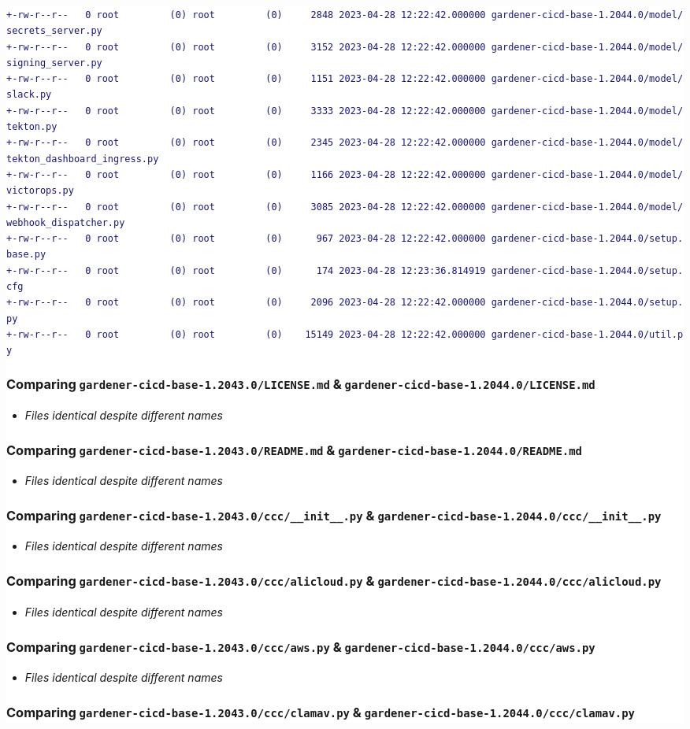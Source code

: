 ```diff
+-rw-r--r--   0 root         (0) root         (0)     2848 2023-04-28 12:22:42.000000 gardener-cicd-base-1.2044.0/model/secrets_server.py
+-rw-r--r--   0 root         (0) root         (0)     3152 2023-04-28 12:22:42.000000 gardener-cicd-base-1.2044.0/model/signing_server.py
+-rw-r--r--   0 root         (0) root         (0)     1151 2023-04-28 12:22:42.000000 gardener-cicd-base-1.2044.0/model/slack.py
+-rw-r--r--   0 root         (0) root         (0)     3333 2023-04-28 12:22:42.000000 gardener-cicd-base-1.2044.0/model/tekton.py
+-rw-r--r--   0 root         (0) root         (0)     2345 2023-04-28 12:22:42.000000 gardener-cicd-base-1.2044.0/model/tekton_dashboard_ingress.py
+-rw-r--r--   0 root         (0) root         (0)     1166 2023-04-28 12:22:42.000000 gardener-cicd-base-1.2044.0/model/victorops.py
+-rw-r--r--   0 root         (0) root         (0)     3085 2023-04-28 12:22:42.000000 gardener-cicd-base-1.2044.0/model/webhook_dispatcher.py
+-rw-r--r--   0 root         (0) root         (0)      967 2023-04-28 12:22:42.000000 gardener-cicd-base-1.2044.0/setup.base.py
+-rw-r--r--   0 root         (0) root         (0)      174 2023-04-28 12:23:36.814919 gardener-cicd-base-1.2044.0/setup.cfg
+-rw-r--r--   0 root         (0) root         (0)     2096 2023-04-28 12:22:42.000000 gardener-cicd-base-1.2044.0/setup.py
+-rw-r--r--   0 root         (0) root         (0)    15149 2023-04-28 12:22:42.000000 gardener-cicd-base-1.2044.0/util.py
```

### Comparing `gardener-cicd-base-1.2043.0/LICENSE.md` & `gardener-cicd-base-1.2044.0/LICENSE.md`

 * *Files identical despite different names*

### Comparing `gardener-cicd-base-1.2043.0/README.md` & `gardener-cicd-base-1.2044.0/README.md`

 * *Files identical despite different names*

### Comparing `gardener-cicd-base-1.2043.0/ccc/__init__.py` & `gardener-cicd-base-1.2044.0/ccc/__init__.py`

 * *Files identical despite different names*

### Comparing `gardener-cicd-base-1.2043.0/ccc/alicloud.py` & `gardener-cicd-base-1.2044.0/ccc/alicloud.py`

 * *Files identical despite different names*

### Comparing `gardener-cicd-base-1.2043.0/ccc/aws.py` & `gardener-cicd-base-1.2044.0/ccc/aws.py`

 * *Files identical despite different names*

### Comparing `gardener-cicd-base-1.2043.0/ccc/clamav.py` & `gardener-cicd-base-1.2044.0/ccc/clamav.py`
